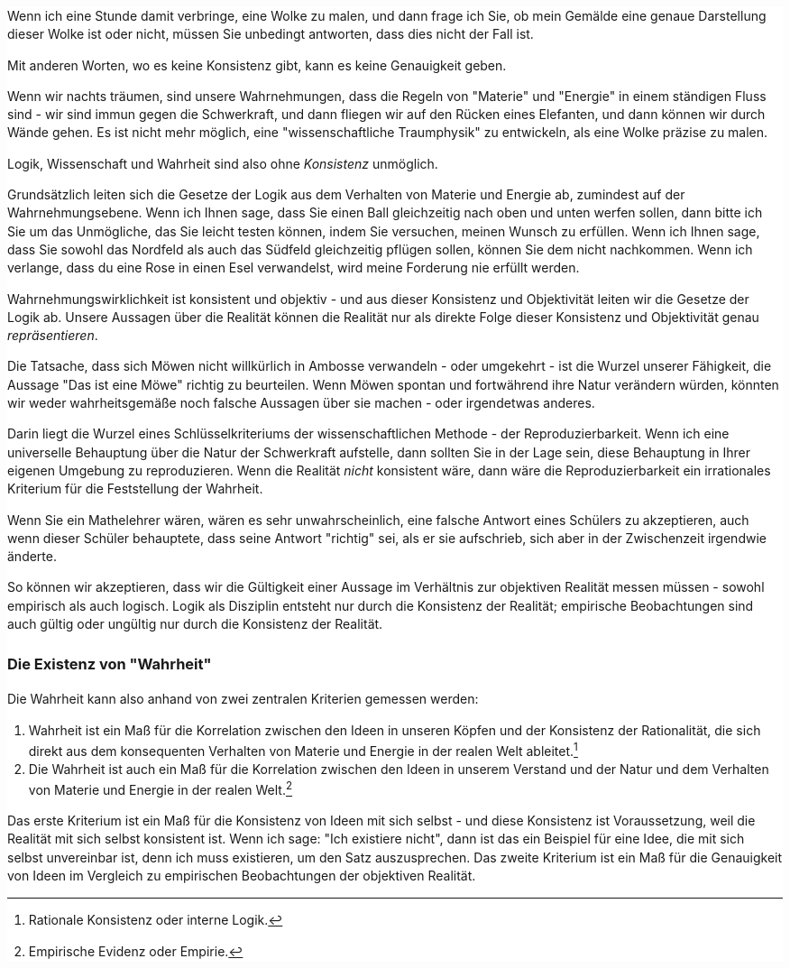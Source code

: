 Wenn ich eine Stunde damit verbringe, eine Wolke zu malen, und dann frage ich Sie, ob mein Gemälde eine genaue Darstellung dieser Wolke ist oder nicht, müssen Sie unbedingt antworten, dass dies nicht der Fall ist.

Mit anderen Worten, wo es keine Konsistenz gibt, kann es keine Genauigkeit geben.

Wenn wir nachts träumen, sind unsere Wahrnehmungen, dass die Regeln von "Materie" und "Energie" in einem ständigen Fluss sind - wir sind immun gegen die Schwerkraft, und dann fliegen wir auf den Rücken eines Elefanten, und dann können wir durch Wände gehen. Es ist nicht mehr möglich, eine "wissenschaftliche Traumphysik" zu entwickeln, als eine Wolke präzise zu malen.

Logik, Wissenschaft und Wahrheit sind also ohne *Konsistenz* unmöglich.

Grundsätzlich leiten sich die Gesetze der Logik aus dem Verhalten von Materie und Energie ab, zumindest auf der Wahrnehmungsebene. Wenn ich Ihnen sage, dass Sie einen Ball gleichzeitig nach oben und unten werfen sollen, dann bitte ich Sie um das Unmögliche, das Sie leicht testen können, indem Sie versuchen, meinen Wunsch zu erfüllen. Wenn ich Ihnen sage, dass Sie sowohl das Nordfeld als auch das Südfeld gleichzeitig pflügen sollen, können Sie dem nicht nachkommen. Wenn ich verlange, dass du eine Rose in einen Esel verwandelst, wird meine Forderung nie erfüllt werden.

Wahrnehmungswirklichkeit ist konsistent und objektiv - und aus dieser Konsistenz und Objektivität leiten wir die Gesetze der Logik ab. Unsere Aussagen über die Realität können die Realität nur als direkte Folge dieser Konsistenz und Objektivität genau *repräsentieren*.

Die Tatsache, dass sich Möwen nicht willkürlich in Ambosse verwandeln - oder umgekehrt - ist die Wurzel unserer Fähigkeit, die Aussage "Das ist eine Möwe" richtig zu beurteilen. Wenn Möwen spontan und fortwährend ihre Natur verändern würden, könnten wir weder wahrheitsgemäße noch falsche Aussagen über sie machen - oder irgendetwas anderes.

Darin liegt die Wurzel eines Schlüsselkriteriums der wissenschaftlichen Methode - der Reproduzierbarkeit. Wenn ich eine universelle Behauptung über die Natur der Schwerkraft aufstelle, dann sollten Sie in der Lage sein, diese Behauptung in Ihrer eigenen Umgebung zu reproduzieren. Wenn die Realität *nicht* konsistent wäre, dann wäre die Reproduzierbarkeit ein irrationales Kriterium für die Feststellung der Wahrheit.

Wenn Sie ein Mathelehrer wären, wären es sehr unwahrscheinlich, eine falsche Antwort eines Schülers zu akzeptieren, auch wenn dieser Schüler behauptete, dass seine Antwort "richtig" sei, als er sie aufschrieb, sich aber in der Zwischenzeit irgendwie änderte.

So können wir akzeptieren, dass wir die Gültigkeit einer Aussage im Verhältnis zur objektiven Realität messen müssen - sowohl empirisch als auch logisch. Logik als Disziplin entsteht nur durch die Konsistenz der Realität; empirische Beobachtungen sind auch gültig oder ungültig nur durch die Konsistenz der Realität.

### Die Existenz von "Wahrheit"

Die Wahrheit kann also anhand von zwei zentralen Kriterien gemessen werden:

1. Wahrheit ist ein Maß für die Korrelation zwischen den Ideen in unseren Köpfen und der Konsistenz der Rationalität, die sich direkt aus dem konsequenten Verhalten von Materie und Energie in der realen Welt ableitet.[^2]
2. Die Wahrheit ist auch ein Maß für die Korrelation zwischen den Ideen in unserem Verstand und der Natur und dem Verhalten von Materie und Energie in der realen Welt.[^3]

Das erste Kriterium ist ein Maß für die Konsistenz von Ideen mit sich selbst - und diese Konsistenz ist Voraussetzung, weil die Realität mit sich selbst konsistent ist. Wenn ich sage: "Ich existiere nicht", dann ist das ein Beispiel für eine Idee, die mit sich selbst unvereinbar ist, denn ich muss existieren, um den Satz auszusprechen. Das zweite Kriterium ist ein Maß für die Genauigkeit von Ideen im Vergleich zu empirischen Beobachtungen der objektiven Realität.


[^1]: Wenn Sie die Wahrheit nicht schätzen, wären Sie nie in dieser Debatte - oder irgendeiner anderen Debatte - an erster Stelle dabei!
[^2]: Rationale Konsistenz oder interne Logik.
[^3]: Empirische Evidenz oder Empirie.
